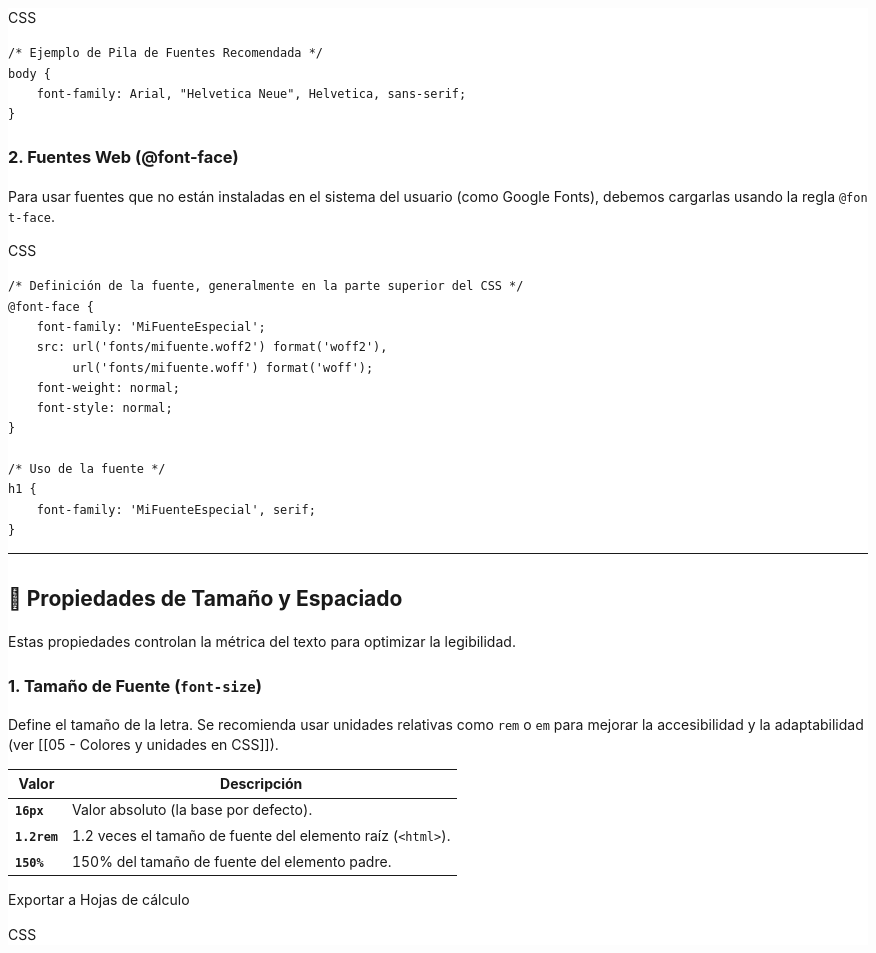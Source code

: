 
CSS

```
/* Ejemplo de Pila de Fuentes Recomendada */
body {
    font-family: Arial, "Helvetica Neue", Helvetica, sans-serif;
}
```

### 2. Fuentes Web (@font-face)

Para usar fuentes que no están instaladas en el sistema del usuario (como Google Fonts), debemos cargarlas usando la regla `@font-face`.

CSS

```
/* Definición de la fuente, generalmente en la parte superior del CSS */
@font-face {
    font-family: 'MiFuenteEspecial';
    src: url('fonts/mifuente.woff2') format('woff2'),
         url('fonts/mifuente.woff') format('woff');
    font-weight: normal;
    font-style: normal;
}

/* Uso de la fuente */
h1 {
    font-family: 'MiFuenteEspecial', serif;
}
```

---

## 📐 Propiedades de Tamaño y Espaciado

Estas propiedades controlan la métrica del texto para optimizar la legibilidad.

### 1. Tamaño de Fuente (`font-size`)

Define el tamaño de la letra. Se recomienda usar unidades relativas como `rem` o `em` para mejorar la accesibilidad y la adaptabilidad (ver [[05 - Colores y unidades en CSS]]).

|Valor|Descripción|
|---|---|
|**`16px`**|Valor absoluto (la base por defecto).|
|**`1.2rem`**|1.2 veces el tamaño de fuente del elemento raíz (`<html>`).|
|**`150%`**|150% del tamaño de fuente del elemento padre.|

Exportar a Hojas de cálculo

CSS
